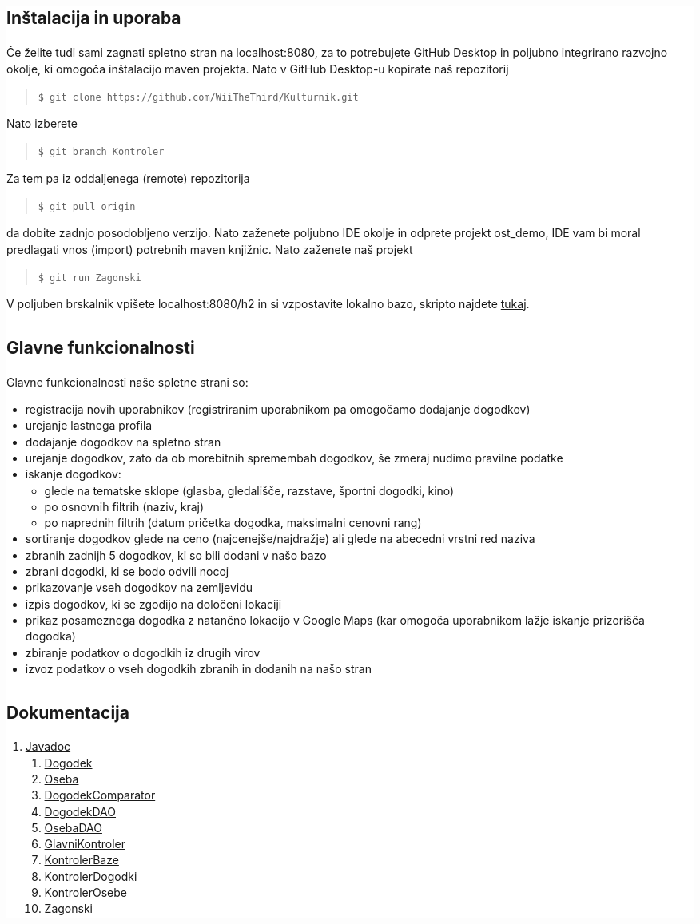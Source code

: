 ## Inštalacija in uporaba
Če želite tudi sami zagnati spletno stran na localhost:8080, za to potrebujete GitHub Desktop 
in poljubno integrirano razvojno okolje, ki omogoča inštalacijo maven projekta.
Nato v GitHub Desktop-u kopirate naš repozitorij
> `$ git clone https://github.com/WiiTheThird/Kulturnik.git`

Nato izberete
> `$ git branch Kontroler`

Za tem pa iz oddaljenega (remote) repozitorija 
> `$ git pull origin` 

da dobite zadnjo posodobljeno verzijo. Nato zaženete poljubno IDE okolje in odprete projekt ost_demo, IDE
vam bi moral predlagati vnos (import) potrebnih maven knjižnic. Nato zaženete naš projekt
> `$ git run Zagonski` 

V poljuben brskalnik vpišete localhost:8080/h2 in si vzpostavite lokalno bazo, skripto najdete [tukaj](skripta.sql).

## Glavne funkcionalnosti
Glavne funkcionalnosti naše spletne strani so: 
* registracija novih uporabnikov (registriranim uporabnikom pa omogočamo dodajanje dogodkov)
* urejanje lastnega profila
* dodajanje dogodkov na spletno stran
* urejanje dogodkov, zato da ob morebitnih spremembah dogodkov, še zmeraj nudimo pravilne podatke  
* iskanje dogodkov:
	* glede na tematske sklope (glasba, gledališče, razstave, športni dogodki, kino)
	* po osnovnih filtrih (naziv, kraj)
	* po naprednih filtrih (datum pričetka dogodka, maksimalni cenovni rang)
* sortiranje dogodkov glede na ceno (najcenejše/najdražje) ali glede na abecedni vrstni red naziva
* zbranih zadnijh 5 dogodkov, ki so bili dodani v našo bazo
* zbrani dogodki, ki se bodo odvili nocoj
* prikazovanje vseh dogodkov na zemljevidu
* izpis dogodkov, ki se zgodijo na določeni lokaciji
* prikaz posameznega dogodka z natančno lokacijo v Google Maps (kar omogoča uporabnikom lažje iskanje prizorišča dogodka)
* zbiranje podatkov o dogodkih iz drugih virov
* izvoz podatkov o vseh dogodkih zbranih in dodanih na našo stran





## Dokumentacija
1. [Javadoc](./Javadoc)
	1. [Dogodek](Javadoc/Dogodek/Dogodek.java)
	1. [Oseba](Kulturnik/Javadoc/Oseba/Oseba.java)
	1. [DogodekComparator](Kulturnik/Javadoc/DogodekComparator/DogodekComparator.java)
	1. [DogodekDAO](Kulturnik/Javadoc/DogodekDAO/DogodekDAO.java)
	1. [OsebaDAO](Kulturnik/Javadoc/OsebaDAO/OsebaDAO.java)
	1. [GlavniKontroler](Kulturnik/Javadoc/GlavniKontroler/GlavniKontroler.java)
	1. [KontrolerBaze](Kulturnik/Javadoc/KontrolerBaze/KontrolerBaze.java)
	1. [KontrolerDogodki](Kulturnik/Javadoc/KontrolerDogodki/KontrolerDogodki.java)
	1. [KontrolerOsebe](Kulturnik/Javadoc/KontrolerOsebe/KontrolerOsebe.java)
	1. [Zagonski](Kulturnik/Javadoc/Zagonski/Zagonski.java)
